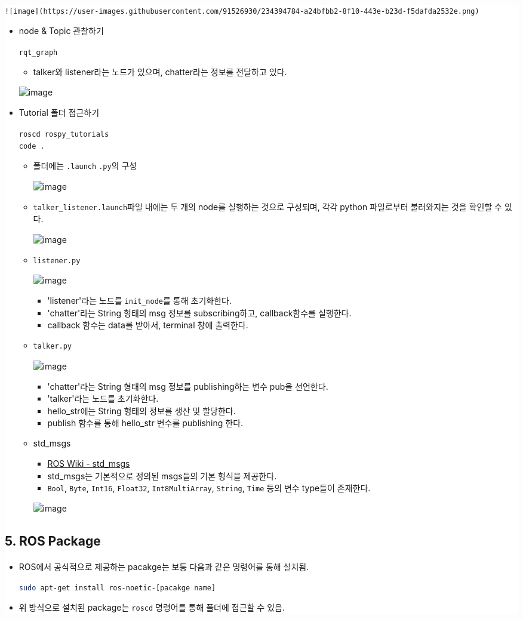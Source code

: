     ![image](https://user-images.githubusercontent.com/91526930/234394784-a24bfbb2-8f10-443e-b23d-f5dafda2532e.png)
*   node & Topic 관찰하기

    ```bash
    rqt_graph
    ```

    * talker와 listener라는 노드가 있으며, chatter라는 정보를 전달하고 있다.

    ![image](https://user-images.githubusercontent.com/91526930/234394161-ca099b10-639c-466d-9162-7fe709a4a39a.png)
*   Tutorial 폴더 접근하기

    ```bash
    roscd rospy_tutorials
    code .
    ```

    *   폴더에는 `.launch` `.py`의 구성

        ![image](https://user-images.githubusercontent.com/91526930/234396103-730b952f-d540-4871-b962-3101a73b3778.png)
    *   `talker_listener.launch`파일 내에는 두 개의 node를 실행하는 것으로 구성되며, 각각 python 파일로부터 불러와지는 것을 확인할 수 있다.

        ![image](https://user-images.githubusercontent.com/91526930/234396233-154876be-05dc-4bba-b92e-f6e1e1acc233.png)
    *   `listener.py`

        ![image](https://user-images.githubusercontent.com/91526930/234396748-210f85b3-f6da-42a1-8e1e-434460f27045.png)

        * 'listener'라는 노드를 `init_node`를 통해 초기화한다.
        * 'chatter'라는 String 형태의 msg 정보를 subscribing하고, callback함수를 실행한다.
        * callback 함수는 data를 받아서, terminal 창에 출력한다.
    *   `talker.py`

        ![image](https://user-images.githubusercontent.com/91526930/234398302-2ef57b3a-b3d7-4d62-966b-13475a1e5971.png)

        * 'chatter'라는 String 형태의 msg 정보를 publishing하는 변수 pub을 선언한다.
        * 'talker'라는 노드를 초기화한다.
        * hello\_str에는 String 형태의 정보를 생산 및 할당한다.
        * publish 함수를 통해 hello\_str 변수를 publishing 한다.
    *   std\_msgs

        * [ROS Wiki - std\_msgs](http://wiki.ros.org/std_msgs)
        * std\_msgs는 기본적으로 정의된 msgs들의 기본 형식을 제공한다.
        * `Bool`, `Byte`, `Int16`, `Float32`, `Int8MultiArray`, `String`, `Time` 등의 변수 type들이 존재한다.

        ![image](https://user-images.githubusercontent.com/91526930/234399565-051b3c6f-2160-4341-a715-0a4e2f4b68e4.png)

## 5. ROS Package

*   ROS에서 공식적으로 제공하는 pacakge는 보통 다음과 같은 명령어를 통해 설치됨.

    ```bash
    sudo apt-get install ros-noetic-[pacakge name]
    ```
*   위 방식으로 설치된 package는 `roscd` 명령어를 통해 폴더에 접근할 수 있음.

